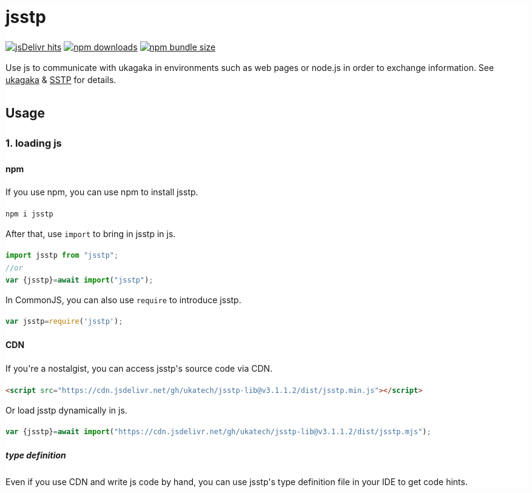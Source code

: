 # jsstp  

[![jsDelivr hits](https://img.shields.io/jsdelivr/gh/hm/ukatech/jsstp-lib)](https://www.jsdelivr.com/package/gh/ukatech/jsstp-lib)
[![npm downloads](https://img.shields.io/npm/dm/jsstp?label=npm%20downloads)](https://www.npmjs.com/package/jsstp)
[![npm bundle size](https://img.shields.io/bundlephobia/min/jsstp?label=npm%20bundle%20size)](../dist/jsstp.min.js)  

Use js to communicate with ukagaka in environments such as web pages or node.js in order to exchange information.
See [ukagaka](https://en.wikipedia.org/wiki/Ukagaka) & [SSTP](https://ssp.shillest.net/ukadoc/manual/spec_sstp.html) for details.

## Usage

### 1. loading js

#### npm

If you use npm, you can use npm to install jsstp.

```shell
npm i jsstp
```

After that, use `import` to bring in jsstp in js.

```javascript
import jsstp from "jsstp";
//or
var {jsstp}=await import("jsstp");
```

In CommonJS, you can also use `require` to introduce jsstp.  

```javascript
var jsstp=require('jsstp');
```

#### CDN

If you're a nostalgist, you can access jsstp's source code via CDN.

```html
<script src="https://cdn.jsdelivr.net/gh/ukatech/jsstp-lib@v3.1.1.2/dist/jsstp.min.js"></script>
```

Or load jsstp dynamically in js.

```javascript
var {jsstp}=await import("https://cdn.jsdelivr.net/gh/ukatech/jsstp-lib@v3.1.1.2/dist/jsstp.mjs");
```

##### type definition

Even if you use CDN and write js code by hand, you can use jsstp's type definition file in your IDE to get code hints.
